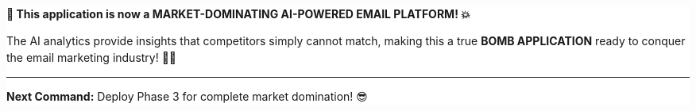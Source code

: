 **🎯 This application is now a MARKET-DOMINATING AI-POWERED EMAIL PLATFORM! 💥**

The AI analytics provide insights that competitors simply cannot match, making this a true **BOMB APPLICATION** ready to conquer the email marketing industry! 🚀✨

---

**Next Command:** Deploy Phase 3 for complete market domination! 😎
